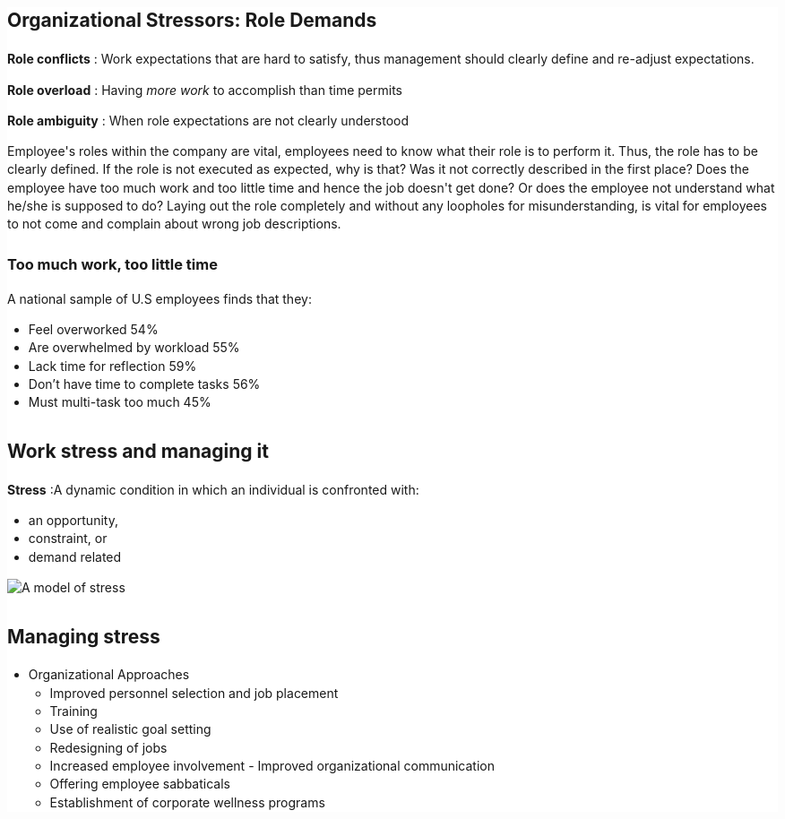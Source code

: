 ## Organizational Stressors: Role Demands

**Role conflicts**
: Work expectations that are hard to satisfy, thus management should clearly
define and re-adjust expectations.  

**Role overload**
: Having *more work* to accomplish than time permits  

**Role ambiguity**
: When role expectations are not clearly understood  

Employee's roles within the company are vital, employees need to know what their
role is to perform it. Thus, the role has to be clearly defined. If the role is
not executed as expected, why is that? Was it not correctly described in the
first place? Does the employee have too much work and too little time and hence
the job doesn't get done? Or does the employee not understand what he/she is
supposed to do? Laying out the role completely and without any loopholes for
misunderstanding, is vital for employees to not come and complain about wrong
job descriptions.

### Too much work, too little time

A national sample of U.S employees finds that they:

- Feel overworked 54%
- Are overwhelmed by workload 55%
- Lack time for reflection 59%
- Don’t have time to complete tasks 56%
- Must multi-task too much 45%

## Work stress and managing it

**Stress**
:A dynamic condition in which an individual is confronted with:

- an opportunity, 
- constraint, or 
- demand related 

![A model of stress](https://i.ibb.co/Fqg3x28/Model-of-stress.png)

## Managing stress

- Organizational Approaches
    - Improved personnel selection and job placement
    - Training
    - Use of realistic goal setting
    - Redesigning of jobs
    - Increased employee involvement - Improved organizational communication
    - Offering employee sabbaticals
    - Establishment of corporate wellness programs 
